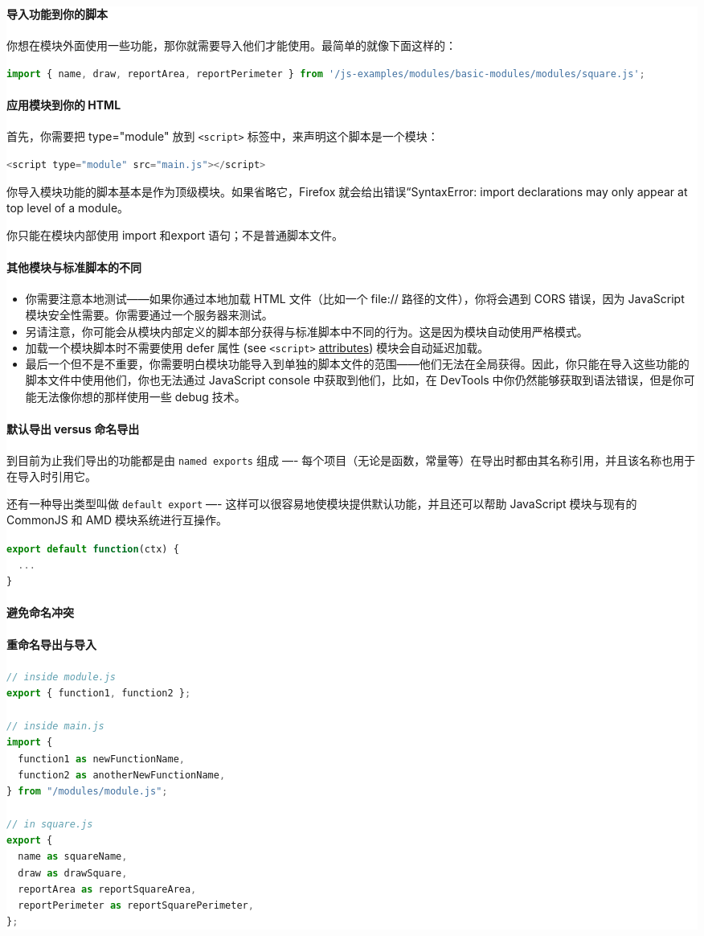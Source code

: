 
#### 导入功能到你的脚本

你想在模块外面使用一些功能，那你就需要导入他们才能使用。最简单的就像下面这样的：

```js
import { name, draw, reportArea, reportPerimeter } from '/js-examples/modules/basic-modules/modules/square.js';
```

#### 应用模块到你的 HTML


首先，你需要把 type="module" 放到 `<script>` 标签中，来声明这个脚本是一个模块：

```js
<script type="module" src="main.js"></script>
```

你导入模块功能的脚本基本是作为顶级模块。如果省略它，Firefox 就会给出错误“SyntaxError: import declarations may only appear at top level of a module。

你只能在模块内部使用 import 和export 语句；不是普通脚本文件。


#### 其他模块与标准脚本的不同

- 你需要注意本地测试——如果你通过本地加载 HTML 文件（比如一个 file:// 路径的文件），你将会遇到 CORS 错误，因为 JavaScript 模块安全性需要。你需要通过一个服务器来测试。
- 另请注意，你可能会从模块内部定义的脚本部分获得与标准脚本中不同的行为。这是因为模块自动使用严格模式。
- 加载一个模块脚本时不需要使用 defer 属性 (see `<script>` [attributes](https://developer.mozilla.org/zh-CN/docs/Web/HTML/Element/script#attributes)) 模块会自动延迟加载。
- 最后一个但不是不重要，你需要明白模块功能导入到单独的脚本文件的范围——他们无法在全局获得。因此，你只能在导入这些功能的脚本文件中使用他们，你也无法通过 JavaScript console 中获取到他们，比如，在 DevTools 中你仍然能够获取到语法错误，但是你可能无法像你想的那样使用一些 debug 技术。


#### 默认导出 versus 命名导出

到目前为止我们导出的功能都是由 `named exports` 组成 —- 每个项目（无论是函数，常量等）在导出时都由其名称引用，并且该名称也用于在导入时引用它。

还有一种导出类型叫做 `default export` —- 这样可以很容易地使模块提供默认功能，并且还可以帮助 JavaScript 模块与现有的 CommonJS 和 AMD 模块系统进行互操作。

```js
export default function(ctx) {
  ...
}
```

#### 避免命名冲突


#### 重命名导出与导入

```js
// inside module.js
export { function1, function2 };

// inside main.js
import {
  function1 as newFunctionName,
  function2 as anotherNewFunctionName,
} from "/modules/module.js";

// in square.js
export {
  name as squareName,
  draw as drawSquare,
  reportArea as reportSquareArea,
  reportPerimeter as reportSquarePerimeter,
};
```

